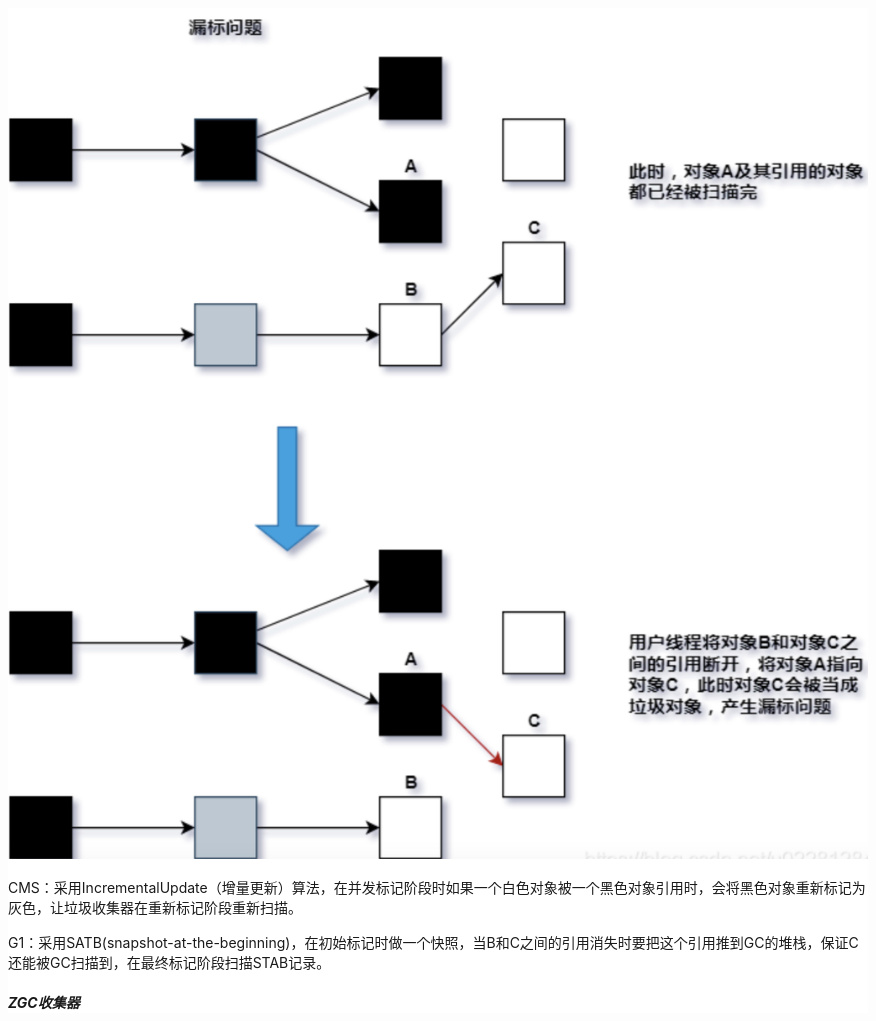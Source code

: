 ![image-20210727155308057](/img/posts/image-20210727155308057.png)

CMS：采用IncrementalUpdate（增量更新）算法，在并发标记阶段时如果一个白色对象被一个黑色对象引用时，会将黑色对象重新标记为灰色，让垃圾收集器在重新标记阶段重新扫描。

G1：采用SATB(snapshot-at-the-beginning)，在初始标记时做一个快照，当B和C之间的引用消失时要把这个引用推到GC的堆栈，保证C还能被GC扫描到，在最终标记阶段扫描STAB记录。



##### ZGC收集器
